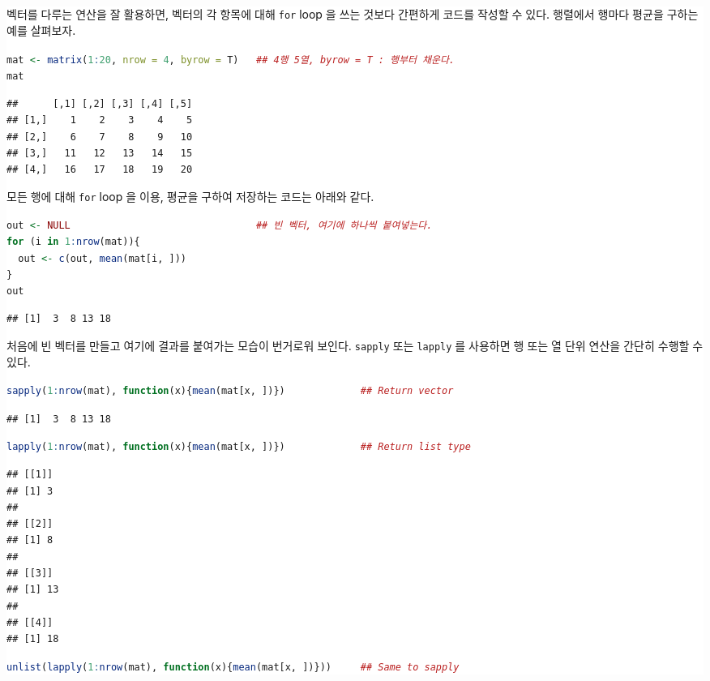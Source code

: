 벡터를 다루는 연산을 잘 활용하면, 벡터의 각 항목에 대해 `for` loop 을 쓰는 것보다 간편하게 코드를 작성할 수 있다. 행렬에서 행마다 평균을 구하는 예를 살펴보자.


```r
mat <- matrix(1:20, nrow = 4, byrow = T)   ## 4행 5열, byrow = T : 행부터 채운다. 
mat
```

```
##      [,1] [,2] [,3] [,4] [,5]
## [1,]    1    2    3    4    5
## [2,]    6    7    8    9   10
## [3,]   11   12   13   14   15
## [4,]   16   17   18   19   20
```

모든 행에 대해 `for` loop 을 이용, 평균을 구하여 저장하는 코드는 아래와 같다.


```r
out <- NULL                                ## 빈 벡터, 여기에 하나씩 붙여넣는다.
for (i in 1:nrow(mat)){
  out <- c(out, mean(mat[i, ]))
}
out
```

```
## [1]  3  8 13 18
```

처음에 빈 벡터를 만들고 여기에 결과를 붙여가는 모습이 번거로워 보인다. `sapply` 또는 `lapply` 를 사용하면 행 또는 열 단위 연산을 간단히 수행할 수 있다.


```r
sapply(1:nrow(mat), function(x){mean(mat[x, ])})             ## Return vector
```

```
## [1]  3  8 13 18
```

```r
lapply(1:nrow(mat), function(x){mean(mat[x, ])})             ## Return list type
```

```
## [[1]]
## [1] 3
## 
## [[2]]
## [1] 8
## 
## [[3]]
## [1] 13
## 
## [[4]]
## [1] 18
```

```r
unlist(lapply(1:nrow(mat), function(x){mean(mat[x, ])}))     ## Same to sapply
```
